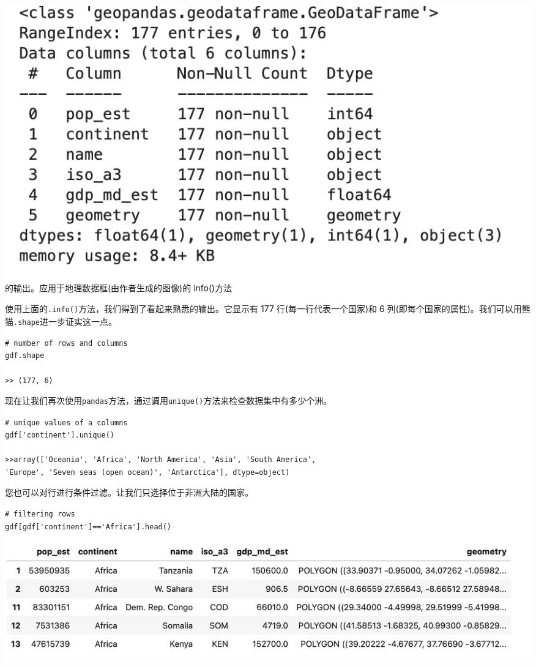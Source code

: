 ![](img/1ad75e305fe3727515504216cdbc57a5.png)

的输出。应用于地理数据框(由作者生成的图像)的 info()方法

使用上面的`.info()`方法，我们得到了看起来熟悉的输出。它显示有 177 行(每一行代表一个国家)和 6 列(即每个国家的属性)。我们可以用熊猫`.shape`进一步证实这一点。

```
# number of rows and columns
gdf.shape

>> (177, 6)
```

现在让我们再次使用`pandas`方法，通过调用`unique()`方法来检查数据集中有多少个洲。

```
# unique values of a columns 
gdf['continent'].unique()

>>array(['Oceania', 'Africa', 'North America', 'Asia', 'South America',
'Europe', 'Seven seas (open ocean)', 'Antarctica'], dtype=object)
```

您也可以对行进行条件过滤。让我们只选择位于非洲大陆的国家。

```
# filtering rows
gdf[gdf['continent']=='Africa'].head()
```

![](img/1bf5fc7de8e4271c78fcae83f2fa850d.png)
